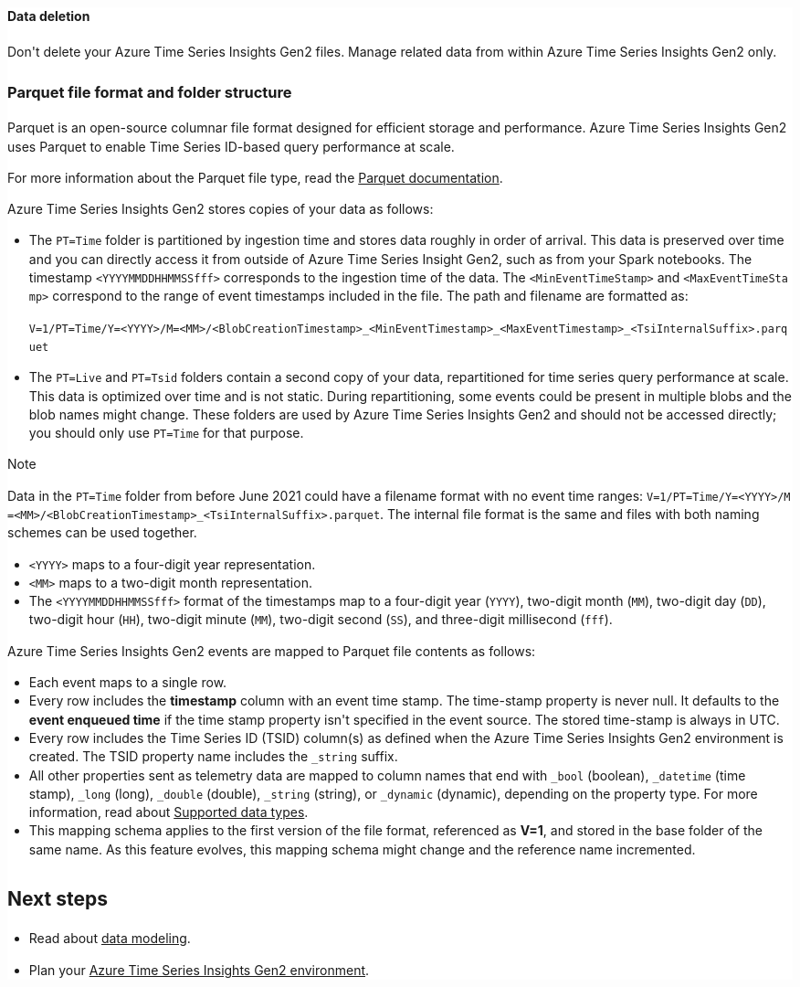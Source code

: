 #### Data deletion

Don't delete your Azure Time Series Insights Gen2 files. Manage related data from within Azure Time Series Insights Gen2 only.

### Parquet file format and folder structure

Parquet is an open-source columnar file format designed for efficient storage and performance. Azure Time Series Insights Gen2 uses Parquet to enable Time Series ID-based query performance at scale.

For more information about the Parquet file type, read the [Parquet documentation](https://parquet.apache.org/documentation/latest/).

Azure Time Series Insights Gen2 stores copies of your data as follows:

* The `PT=Time` folder is partitioned by ingestion time and stores data roughly in order of arrival. This data is preserved over time and you can directly access it from outside of Azure Time Series Insight Gen2, such as from your Spark notebooks. The timestamp `<YYYYMMDDHHMMSSfff>` corresponds to the ingestion time of the data. The `<MinEventTimeStamp>` and `<MaxEventTimeStamp>` correspond to the range of event timestamps included in the file. The path and filename are formatted as:

  `V=1/PT=Time/Y=<YYYY>/M=<MM>/<BlobCreationTimestamp>_<MinEventTimestamp>_<MaxEventTimestamp>_<TsiInternalSuffix>.parquet`

* The `PT=Live` and `PT=Tsid` folders contain a second copy of your data, repartitioned for time series query performance at scale. This data is optimized over time and is not static. During repartitioning, some events could be present in multiple blobs and the blob names might change.  These folders are used by Azure Time Series Insights Gen2 and should not be accessed directly; you should only use `PT=Time` for that purpose.

> [!NOTE]
>
> Data in the `PT=Time` folder from before June 2021 could have a filename format with no event time ranges: `V=1/PT=Time/Y=<YYYY>/M=<MM>/<BlobCreationTimestamp>_<TsiInternalSuffix>.parquet`.  The internal file format is the same and files with both naming schemes can be used together. 
>
> * `<YYYY>` maps to a four-digit year representation.
> * `<MM>` maps to a two-digit month representation.
> * The `<YYYYMMDDHHMMSSfff>` format of the timestamps map to a four-digit year (`YYYY`), two-digit month (`MM`), two-digit day (`DD`), two-digit hour (`HH`), two-digit minute (`MM`), two-digit second (`SS`), and three-digit millisecond (`fff`).

Azure Time Series Insights Gen2 events are mapped to Parquet file contents as follows:

* Each event maps to a single row.
* Every row includes the **timestamp** column with an event time stamp. The time-stamp property is never null. It defaults to the **event enqueued time** if the time stamp property isn't specified in the event source. The stored time-stamp is always in UTC.
* Every row includes the Time Series ID (TSID) column(s) as defined when the Azure Time Series Insights Gen2 environment is created. The TSID property name includes the `_string` suffix.
* All other properties sent as telemetry data are mapped to column names that end with `_bool` (boolean), `_datetime` (time stamp), `_long` (long), `_double` (double), `_string` (string), or `_dynamic` (dynamic), depending on the property type.  For more information, read about [Supported data types](./concepts-supported-data-types.md).
* This mapping schema applies to the first version of the file format, referenced as **V=1**, and stored in the base folder of the same name. As this feature evolves, this mapping schema might change and the reference name incremented.

## Next steps

* Read about [data modeling](./concepts-model-overview.md).

* Plan your [Azure Time Series Insights Gen2 environment](./how-to-plan-your-environment.md).
